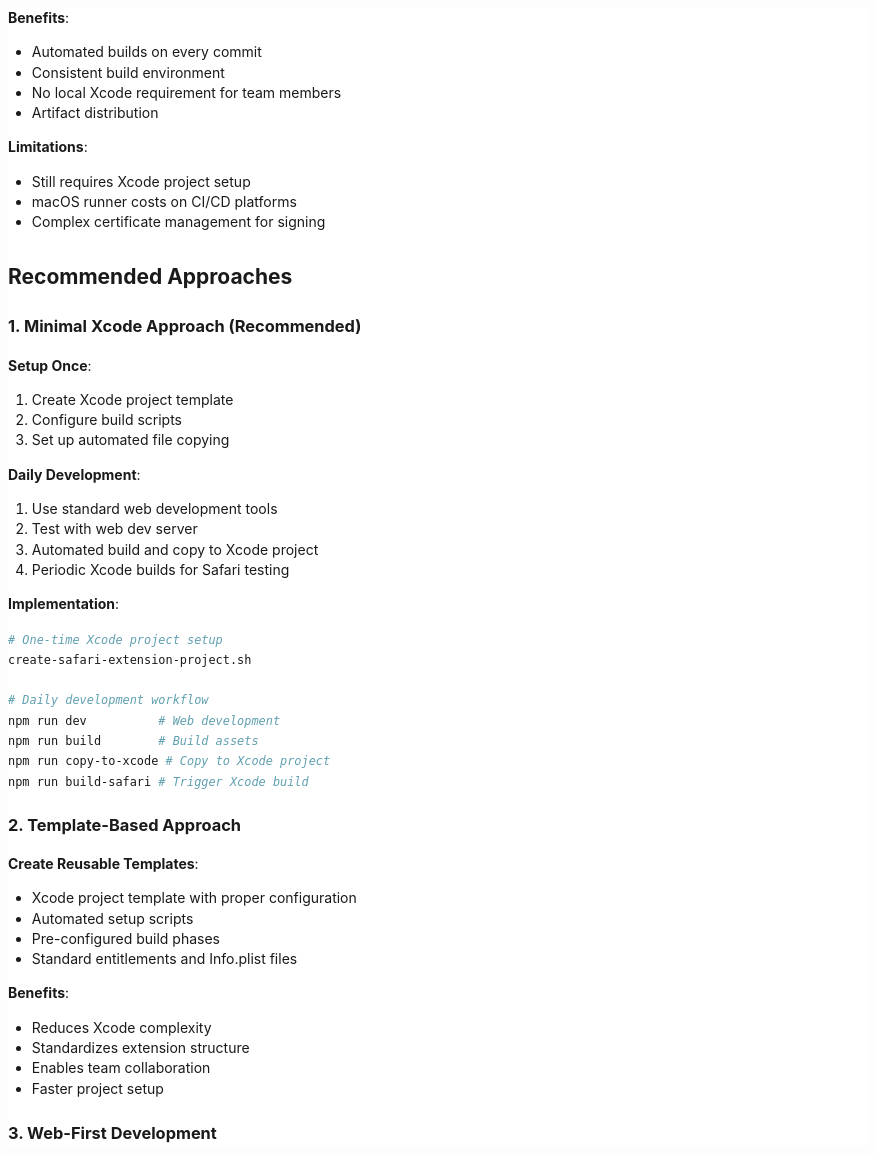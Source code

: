 **Benefits**:
- Automated builds on every commit
- Consistent build environment
- No local Xcode requirement for team members
- Artifact distribution

**Limitations**:
- Still requires Xcode project setup
- macOS runner costs on CI/CD platforms
- Complex certificate management for signing

## Recommended Approaches

### 1. Minimal Xcode Approach (Recommended)

**Setup Once**:
1. Create Xcode project template
2. Configure build scripts
3. Set up automated file copying

**Daily Development**:
1. Use standard web development tools
2. Test with web dev server
3. Automated build and copy to Xcode project
4. Periodic Xcode builds for Safari testing

**Implementation**:
```bash
# One-time Xcode project setup
create-safari-extension-project.sh

# Daily development workflow
npm run dev          # Web development
npm run build        # Build assets
npm run copy-to-xcode # Copy to Xcode project
npm run build-safari # Trigger Xcode build
```

### 2. Template-Based Approach

**Create Reusable Templates**:
- Xcode project template with proper configuration
- Automated setup scripts
- Pre-configured build phases
- Standard entitlements and Info.plist files

**Benefits**:
- Reduces Xcode complexity
- Standardizes extension structure
- Enables team collaboration
- Faster project setup

### 3. Web-First Development
